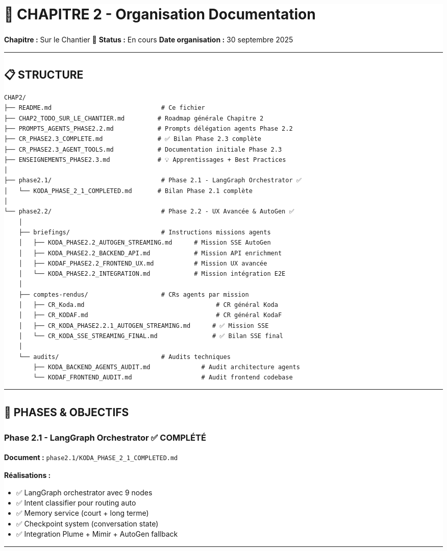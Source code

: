 # 📂 CHAPITRE 2 - Organisation Documentation

**Chapitre :** Sur le Chantier 🚧
**Status :** En cours
**Date organisation :** 30 septembre 2025

---

## 📋 STRUCTURE

```
CHAP2/
├── README.md                              # Ce fichier
├── CHAP2_TODO_SUR_LE_CHANTIER.md         # Roadmap générale Chapitre 2
├── PROMPTS_AGENTS_PHASE2.2.md            # Prompts délégation agents Phase 2.2
├── CR_PHASE2.3_COMPLETE.md               # ✅ Bilan Phase 2.3 complète
├── CR_PHASE2.3_AGENT_TOOLS.md            # Documentation initiale Phase 2.3
├── ENSEIGNEMENTS_PHASE2.3.md             # 💡 Apprentissages + Best Practices
│
├── phase2.1/                              # Phase 2.1 - LangGraph Orchestrator ✅
│   └── KODA_PHASE_2_1_COMPLETED.md       # Bilan Phase 2.1 complète
│
└── phase2.2/                              # Phase 2.2 - UX Avancée & AutoGen ✅
    │
    ├── briefings/                         # Instructions missions agents
    │   ├── KODA_PHASE2.2_AUTOGEN_STREAMING.md      # Mission SSE AutoGen
    │   ├── KODA_PHASE2.2_BACKEND_API.md            # Mission API enrichment
    │   ├── KODAF_PHASE2.2_FRONTEND_UX.md           # Mission UX avancée
    │   └── KODA_PHASE2.2_INTEGRATION.md            # Mission intégration E2E
    │
    ├── comptes-rendus/                    # CRs agents par mission
    │   ├── CR_Koda.md                                    # CR général Koda
    │   ├── CR_KODAF.md                                   # CR général KodaF
    │   ├── CR_KODA_PHASE2.2.1_AUTOGEN_STREAMING.md      # ✅ Mission SSE
    │   └── CR_KODA_SSE_STREAMING_FINAL.md               # ✅ Bilan SSE final
    │
    └── audits/                            # Audits techniques
        ├── KODA_BACKEND_AGENTS_AUDIT.md              # Audit architecture agents
        └── KODAF_FRONTEND_AUDIT.md                   # Audit frontend codebase
```

---

## 🎯 PHASES & OBJECTIFS

### **Phase 2.1 - LangGraph Orchestrator** ✅ **COMPLÉTÉ**
**Document :** `phase2.1/KODA_PHASE_2_1_COMPLETED.md`

**Réalisations :**
- ✅ LangGraph orchestrator avec 9 nodes
- ✅ Intent classifier pour routing auto
- ✅ Memory service (court + long terme)
- ✅ Checkpoint system (conversation state)
- ✅ Integration Plume + Mimir + AutoGen fallback

---